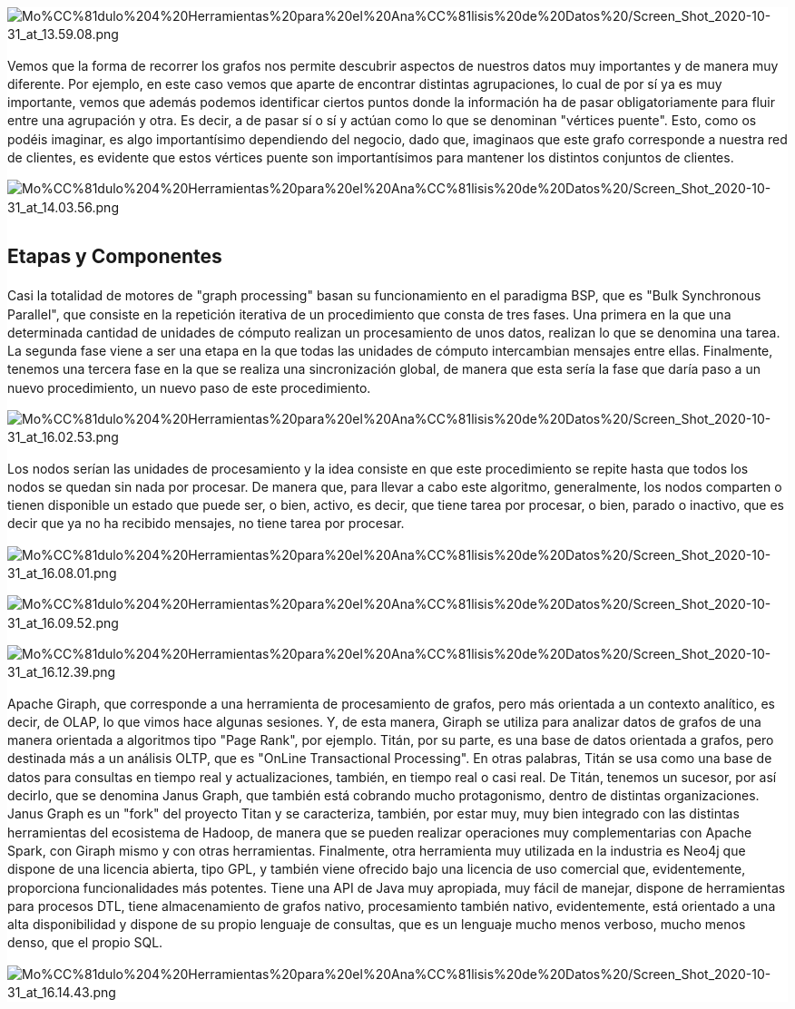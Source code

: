 ![Mo%CC%81dulo%204%20Herramientas%20para%20el%20Ana%CC%81lisis%20de%20Datos%20/Screen_Shot_2020-10-31_at_13.59.08.png](Mo%CC%81dulo%204%20Herramientas%20para%20el%20Ana%CC%81lisis%20de%20Datos%20/Screen_Shot_2020-10-31_at_13.59.08.png)

Vemos que la forma de recorrer los grafos nos permite descubrir aspectos de nuestros datos muy importantes y de manera muy diferente. Por ejemplo, en este caso vemos que aparte de encontrar distintas agrupaciones, lo cual de por sí ya es muy importante, vemos que además podemos identificar ciertos puntos donde la información ha de pasar obligatoriamente para fluir entre una agrupación y otra. Es decir, a de pasar sí o sí y actúan como lo que se denominan "vértices puente". Esto, como os podéis imaginar, es algo importantísimo dependiendo del negocio, dado que, imaginaos que este grafo corresponde a nuestra red de clientes, es evidente que estos vértices puente son importantísimos para mantener los distintos conjuntos de clientes.

![Mo%CC%81dulo%204%20Herramientas%20para%20el%20Ana%CC%81lisis%20de%20Datos%20/Screen_Shot_2020-10-31_at_14.03.56.png](Mo%CC%81dulo%204%20Herramientas%20para%20el%20Ana%CC%81lisis%20de%20Datos%20/Screen_Shot_2020-10-31_at_14.03.56.png)

## Etapas y Componentes

Casi la totalidad de motores de "graph processing" basan su funcionamiento en el paradigma BSP, que es "Bulk Synchronous Parallel", que consiste en la repetición iterativa de un procedimiento que consta de tres fases. Una primera en la que una determinada cantidad de unidades de cómputo realizan un procesamiento de unos datos, realizan lo que se denomina una tarea. La segunda fase viene a ser una etapa en la que todas las unidades de cómputo intercambian mensajes entre ellas. Finalmente, tenemos una tercera fase en la que se realiza una sincronización global, de manera que esta sería la fase que daría paso a un nuevo procedimiento, un nuevo paso de este procedimiento.

![Mo%CC%81dulo%204%20Herramientas%20para%20el%20Ana%CC%81lisis%20de%20Datos%20/Screen_Shot_2020-10-31_at_16.02.53.png](Mo%CC%81dulo%204%20Herramientas%20para%20el%20Ana%CC%81lisis%20de%20Datos%20/Screen_Shot_2020-10-31_at_16.02.53.png)

Los nodos serían las unidades de procesamiento y la idea consiste en que este procedimiento se repite hasta que todos los nodos se quedan sin nada por procesar. De manera que, para llevar a cabo este algoritmo, generalmente, los nodos comparten o tienen disponible un estado que puede ser, o bien, activo, es decir, que tiene tarea por procesar, o bien, parado o inactivo, que es decir que ya no ha recibido mensajes, no tiene tarea por procesar.

![Mo%CC%81dulo%204%20Herramientas%20para%20el%20Ana%CC%81lisis%20de%20Datos%20/Screen_Shot_2020-10-31_at_16.08.01.png](Mo%CC%81dulo%204%20Herramientas%20para%20el%20Ana%CC%81lisis%20de%20Datos%20/Screen_Shot_2020-10-31_at_16.08.01.png)

![Mo%CC%81dulo%204%20Herramientas%20para%20el%20Ana%CC%81lisis%20de%20Datos%20/Screen_Shot_2020-10-31_at_16.09.52.png](Mo%CC%81dulo%204%20Herramientas%20para%20el%20Ana%CC%81lisis%20de%20Datos%20/Screen_Shot_2020-10-31_at_16.09.52.png)

![Mo%CC%81dulo%204%20Herramientas%20para%20el%20Ana%CC%81lisis%20de%20Datos%20/Screen_Shot_2020-10-31_at_16.12.39.png](Mo%CC%81dulo%204%20Herramientas%20para%20el%20Ana%CC%81lisis%20de%20Datos%20/Screen_Shot_2020-10-31_at_16.12.39.png)

Apache Giraph, que corresponde a una herramienta de procesamiento de grafos, pero más orientada a un contexto analítico, es decir, de OLAP, lo que vimos hace algunas sesiones. Y, de esta manera, Giraph se utiliza para analizar datos de grafos de una manera orientada a algoritmos tipo "Page Rank", por ejemplo. Titán, por su parte, es una base de datos orientada a grafos, pero destinada más a un análisis OLTP, que es "OnLine Transactional Processing". En otras palabras, Titán se usa como una base de datos para consultas en tiempo real y actualizaciones, también, en tiempo real o casi real. De Titán, tenemos un sucesor, por así decirlo, que se denomina Janus Graph, que también está cobrando mucho protagonismo, dentro de distintas organizaciones. Janus Graph es un "fork" del proyecto Titan y se caracteriza, también, por estar muy, muy bien integrado con las distintas herramientas del ecosistema de Hadoop, de manera que se pueden realizar operaciones muy complementarias con Apache Spark, con Giraph mismo y con otras herramientas. Finalmente, otra herramienta muy utilizada en la industria es Neo4j que dispone de una licencia abierta, tipo GPL, y también viene ofrecido bajo una licencia de uso comercial que, evidentemente, proporciona funcionalidades más potentes. Tiene una API de Java muy apropiada, muy fácil de manejar, dispone de herramientas para procesos DTL, tiene almacenamiento de grafos nativo, procesamiento también nativo, evidentemente, está orientado a una alta disponibilidad y dispone de su propio lenguaje de consultas, que es un lenguaje mucho menos verboso, mucho menos denso, que el propio SQL.

![Mo%CC%81dulo%204%20Herramientas%20para%20el%20Ana%CC%81lisis%20de%20Datos%20/Screen_Shot_2020-10-31_at_16.14.43.png](Mo%CC%81dulo%204%20Herramientas%20para%20el%20Ana%CC%81lisis%20de%20Datos%20/Screen_Shot_2020-10-31_at_16.14.43.png)